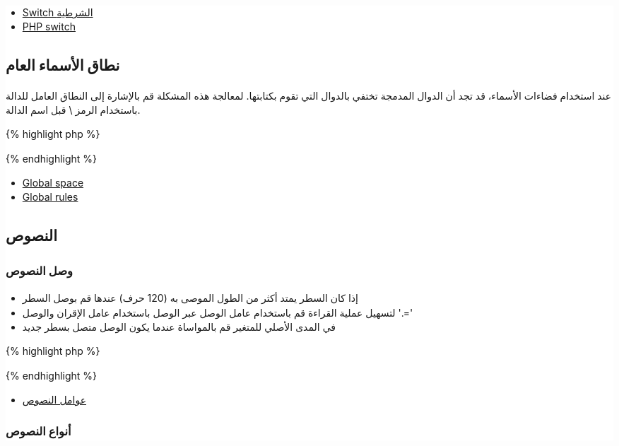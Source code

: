 * [Switch الشرطية](http://php.net/control-structures.switch)
* [PHP switch](http://phpswitch.com/)

## نطاق الأسماء العام

عند استخدام فضاءات الأسماء، قد تجد أن الدوال المدمجة تختفي بالدوال التي تقوم بكتابتها. لمعالجة هذه المشكلة قم بالإشارة
إلى النطاق العامل للدالة باستخدام الرمز \ قبل اسم الدالة.

{% highlight php %}
<?php
namespace phptherightway;

function fopen()
{
    $file = \fopen();    // Our function name is the same as an internal function.
                         // Execute the function from the global space by adding '\'.
}

function array()
{
    $iterator = new \ArrayIterator();    // ArrayIterator is an internal class. Using its name without a backslash
                                         // will attempt to resolve it within your namespace.
}
?>{% endhighlight %}

* [Global space](http://php.net/language.namespaces.global)
* [Global rules](http://php.net/userlandnaming.rules)

## النصوص

### وصل النصوص

- إذا كان السطر يمتد أكثر من الطول الموصى به (120 حرف) عندها قم بوصل السطر
- لتسهيل عملية القراءة قم باستخدام عامل الوصل عبر الوصل باستخدام عامل الإقران والوصل '.='
- في المدى الأصلي للمتغير قم بالمواساة عندما يكون الوصل متصل بسطر جديد


{% highlight php %}
<?php
$a  = 'Multi-line example';    // concatenating assignment operator (.=)
$a .= "\n";
$a .= 'of what not to do';

// vs

$a = 'Multi-line example'      // concatenation operator (.)
    . "\n"                     // indenting new lines
    . 'of what to do';
?>{% endhighlight %}

* [عوامل النصوص](http://php.net/language.operators.string)

### أنواع النصوص
